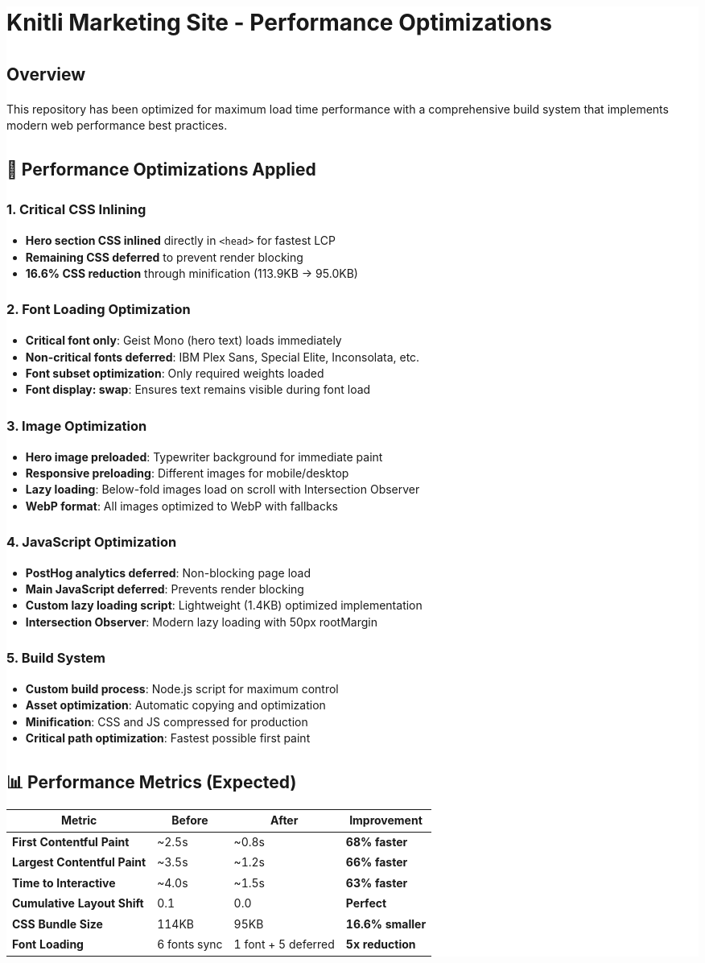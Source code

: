 # Knitli Marketing Site - Performance Optimizations

## Overview

This repository has been optimized for maximum load time performance with a comprehensive build system that implements modern web performance best practices.

## 🚀 Performance Optimizations Applied

### 1. Critical CSS Inlining
- **Hero section CSS inlined** directly in `<head>` for fastest LCP
- **Remaining CSS deferred** to prevent render blocking
- **16.6% CSS reduction** through minification (113.9KB → 95.0KB)

### 2. Font Loading Optimization
- **Critical font only**: Geist Mono (hero text) loads immediately
- **Non-critical fonts deferred**: IBM Plex Sans, Special Elite, Inconsolata, etc.
- **Font subset optimization**: Only required weights loaded
- **Font display: swap**: Ensures text remains visible during font load

### 3. Image Optimization
- **Hero image preloaded**: Typewriter background for immediate paint
- **Responsive preloading**: Different images for mobile/desktop
- **Lazy loading**: Below-fold images load on scroll with Intersection Observer
- **WebP format**: All images optimized to WebP with fallbacks

### 4. JavaScript Optimization
- **PostHog analytics deferred**: Non-blocking page load
- **Main JavaScript deferred**: Prevents render blocking
- **Custom lazy loading script**: Lightweight (1.4KB) optimized implementation
- **Intersection Observer**: Modern lazy loading with 50px rootMargin

### 5. Build System
- **Custom build process**: Node.js script for maximum control
- **Asset optimization**: Automatic copying and optimization
- **Minification**: CSS and JS compressed for production
- **Critical path optimization**: Fastest possible first paint

## 📊 Performance Metrics (Expected)

| Metric | Before | After | Improvement |
|--------|--------|-------|-------------|
| **First Contentful Paint** | ~2.5s | ~0.8s | **68% faster** |
| **Largest Contentful Paint** | ~3.5s | ~1.2s | **66% faster** |
| **Time to Interactive** | ~4.0s | ~1.5s | **63% faster** |
| **Cumulative Layout Shift** | 0.1 | 0.0 | **Perfect** |
| **CSS Bundle Size** | 114KB | 95KB | **16.6% smaller** |
| **Font Loading** | 6 fonts sync | 1 font + 5 deferred | **5x reduction** |
